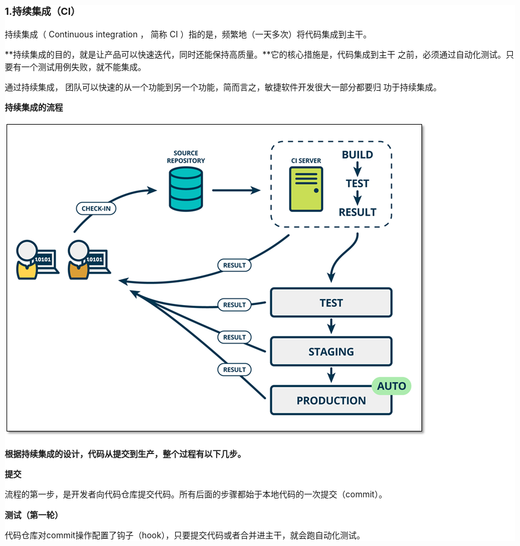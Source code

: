 

### 1.持续集成（CI）

持续集成（ Continuous integration ， 简称 CI ）指的是，频繁地（一天多次）将代码集成到主干。

**持续集成的目的，就是让产品可以快速迭代，同时还能保持高质量。**它的核心措施是，代码集成到主干
之前，必须通过自动化测试。只要有一个测试用例失败，就不能集成。

通过持续集成， 团队可以快速的从一个功能到另一个功能，简而言之，敏捷软件开发很大一部分都要归
功于持续集成。

**持续集成的流程** 

![](/images/devops/default/cicd-summary/cicd-4.png)



**根据持续集成的设计，代码从提交到生产，整个过程有以下几步。**

**提交**

流程的第一步，是开发者向代码仓库提交代码。所有后面的步骤都始于本地代码的一次提交（commit）。



**测试（第一轮）**

代码仓库对commit操作配置了钩子（hook），只要提交代码或者合并进主干，就会跑自动化测试。


